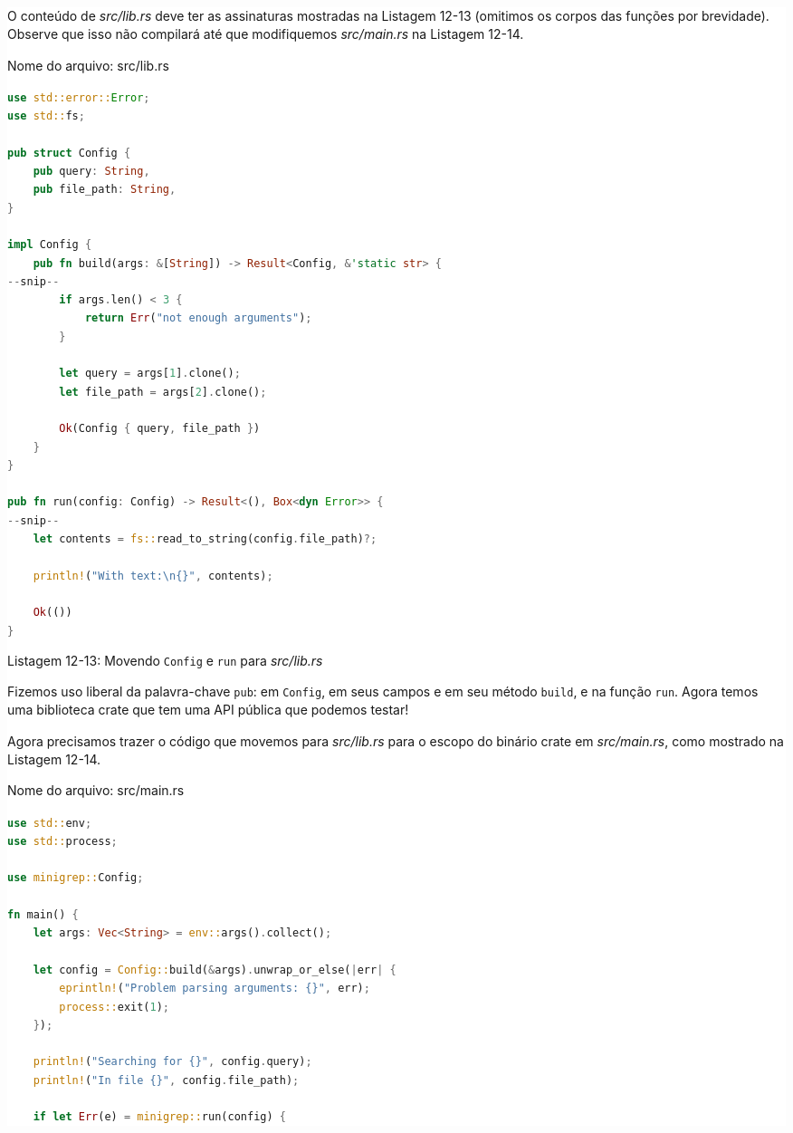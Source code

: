 O conteúdo de *src/lib.rs* deve ter as assinaturas mostradas na Listagem 12-13 (omitimos os corpos das funções por brevidade). Observe que isso não compilará até que modifiquemos *src/main.rs* na Listagem 12-14.

Nome do arquivo: src/lib.rs

```rust
use std::error::Error;
use std::fs;

pub struct Config {
    pub query: String,
    pub file_path: String,
}

impl Config {
    pub fn build(args: &[String]) -> Result<Config, &'static str> {
--snip--
        if args.len() < 3 {
            return Err("not enough arguments");
        }

        let query = args[1].clone();
        let file_path = args[2].clone();

        Ok(Config { query, file_path })
    }
}

pub fn run(config: Config) -> Result<(), Box<dyn Error>> {
--snip--
    let contents = fs::read_to_string(config.file_path)?;

    println!("With text:\n{}", contents);

    Ok(())
}
```

Listagem 12-13: Movendo `Config` e `run` para *src/lib.rs*

Fizemos uso liberal da palavra-chave `pub`: em `Config`, em seus campos e em seu método `build`, e na função `run`. Agora temos uma biblioteca crate que tem uma API pública que podemos testar!

Agora precisamos trazer o código que movemos para *src/lib.rs* para o escopo do binário crate em *src/main.rs*, como mostrado na Listagem 12-14.

Nome do arquivo: src/main.rs

```rust
use std::env;
use std::process;

use minigrep::Config;

fn main() {
    let args: Vec<String> = env::args().collect();

    let config = Config::build(&args).unwrap_or_else(|err| {
        eprintln!("Problem parsing arguments: {}", err);
        process::exit(1);
    });

    println!("Searching for {}", config.query);
    println!("In file {}", config.file_path);

    if let Err(e) = minigrep::run(config) {
```